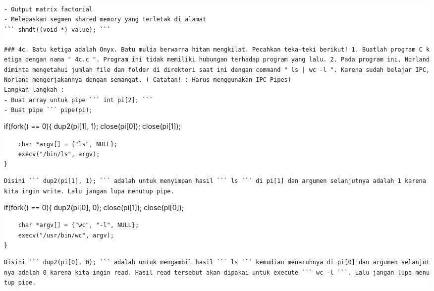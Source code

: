```
- Output matrix factorial
- Melepaskan segmen shared memory yang terletak di alamat
``` shmdt((void *) value); ```

### 4c. Batu ketiga adalah Onyx. Batu mulia berwarna hitam mengkilat. Pecahkan teka-teki berikut! 1. Buatlah program C ketiga dengan nama "​ 4c.c​ ". Program ini tidak memiliki hubungan terhadap program yang lalu. 2. Pada program ini, Norland diminta mengetahui jumlah file dan folder di direktori saat ini dengan command "​ ls | wc -l​ ". Karena sudah belajar IPC, Norland mengerjakannya dengan semangat. (​ Catatan!​ : Harus menggunakan IPC Pipes)
Langkah-langkah : 
- Buat array untuk pipe ``` int pi[2]; ```
- Buat pipe ``` pipe(pi);
```
if(fork() == 0){
        dup2(pi[1], 1);
        close(pi[0]);
        close(pi[1]);

        char *argv[] = {"ls", NULL};
        execv("/bin/ls", argv);
    }
```
Disini ``` dup2(pi[1], 1); ``` adalah untuk menyimpan hasil ``` ls ``` di pi[1] dan argumen selanjutnya adalah 1 karena kita ingin write. Lalu jangan lupa menutup pipe.
```
if(fork() == 0){
        dup2(pi[0], 0);
        close(pi[1]);
        close(pi[0]);
            
        char *argv[] = {"wc", "-l", NULL};
        execv("/usr/bin/wc", argv);
    }
```
Disini ``` dup2(pi[0], 0); ``` adalah untuk mengambil hasil ``` ls ``` kemudian menaruhnya di pi[0] dan argumen selanjutnya adalah 0 karena kita ingin read. Hasil read tersebut akan dipakai untuk execute ``` wc -l ```. Lalu jangan lupa menutup pipe.
